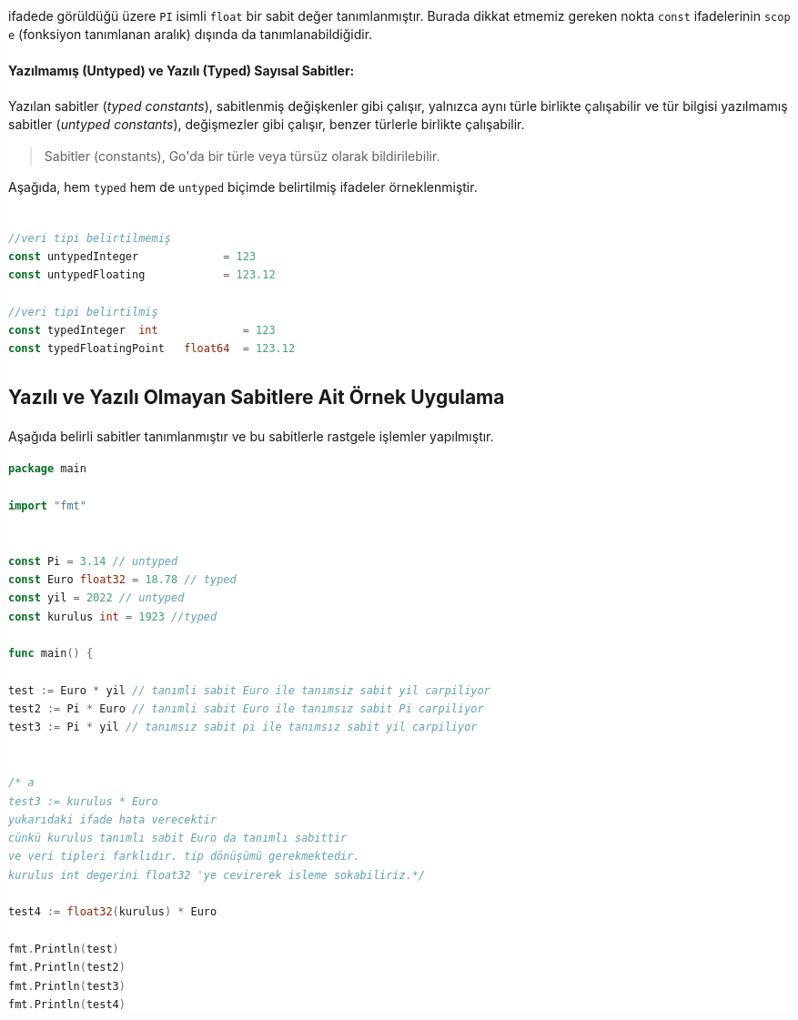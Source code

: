 ```go

```


ifadede görüldüğü üzere `PI` isimli `float` bir sabit değer tanımlanmıştır. Burada dikkat etmemiz gereken nokta `const` ifadelerinin `scope` (fonksiyon tanımlanan aralık) dışında da tanımlanabildiğidir. 

#### Yazılmamış (Untyped) ve Yazılı (Typed) Sayısal Sabitler:  
Yazılan sabitler (*typed constants*), sabitlenmiş değişkenler gibi çalışır, yalnızca aynı türle birlikte çalışabilir ve tür bilgisi yazılmamış sabitler (*untyped constants*), değişmezler gibi çalışır, benzer türlerle birlikte çalışabilir. 

> Sabitler (constants), Go'da bir türle veya türsüz olarak bildirilebilir. 

Aşağıda, hem `typed` hem de `untyped` biçimde belirtilmiş ifadeler örneklenmiştir.


```go

//veri tipi belirtilmemiş
const untypedInteger             = 123
const untypedFloating            = 123.12

//veri tipi belirtilmiş
const typedInteger  int             = 123
const typedFloatingPoint   float64  = 123.12
```


## Yazılı ve Yazılı Olmayan Sabitlere Ait Örnek Uygulama

Aşağıda belirli sabitler tanımlanmıştır ve bu sabitlerle rastgele işlemler yapılmıştır.


```go
package main

import "fmt"


const Pi = 3.14 // untyped 
const Euro float32 = 18.78 // typed 
const yil = 2022 // untyped 
const kurulus int = 1923 //typed

func main() {

test := Euro * yil // tanımli sabit Euro ile tanımsiz sabit yil carpiliyor
test2 := Pi * Euro // tanımli sabit Euro ile tanımsız sabit Pi carpiliyor
test3 := Pi * yil // tanımsız sabit pi ile tanımsız sabit yil carpiliyor


/* a
test3 := kurulus * Euro
yukarıdaki ifade hata verecektir
cünkü kurulus tanımlı sabit Euro da tanımlı sabittir 
ve veri tipleri farklıdır. tip dönüşümü gerekmektedir.
kurulus int degerini float32 'ye cevirerek isleme sokabiliriz.*/ 

test4 := float32(kurulus) * Euro

fmt.Println(test)
fmt.Println(test2)
fmt.Println(test3)
fmt.Println(test4)
```